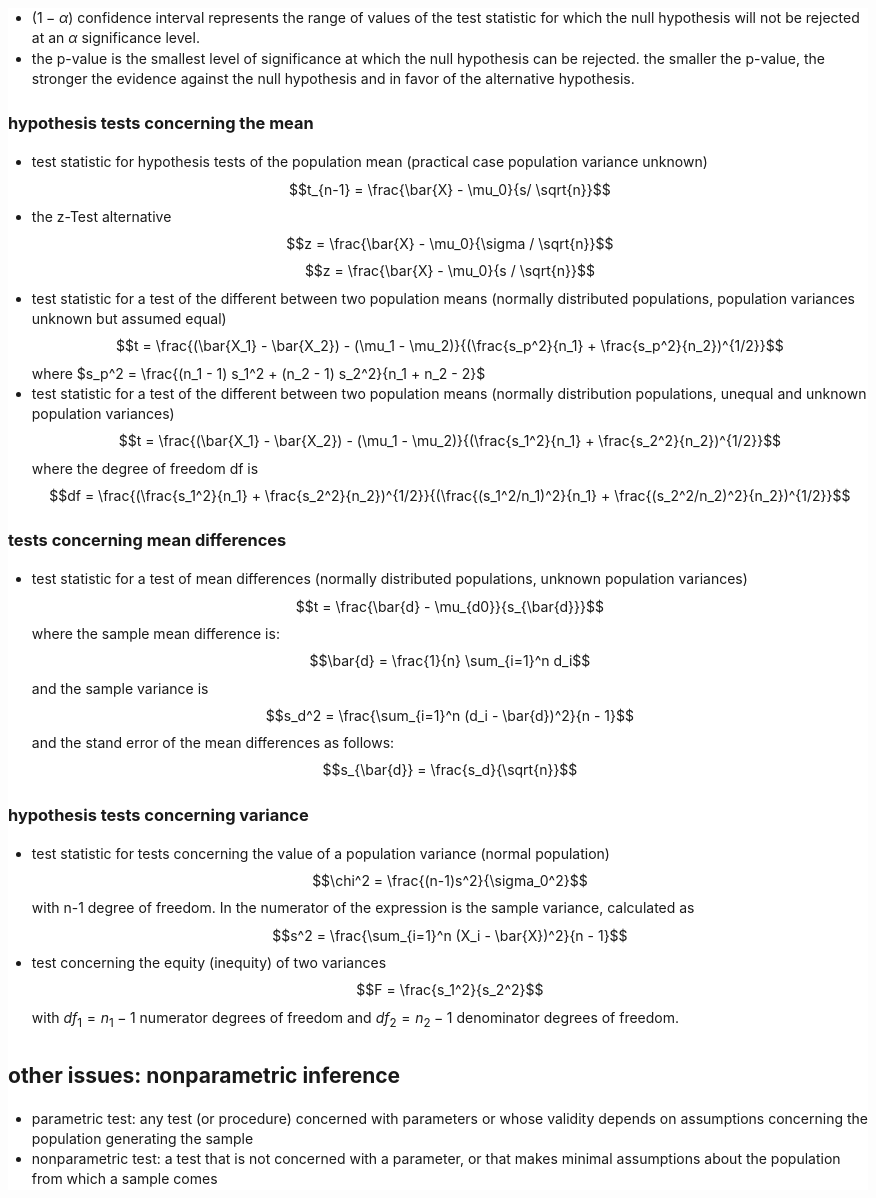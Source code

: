 + $(1 - \alpha)$ confidence interval represents the range of values of the test statistic for which the null hypothesis will not be rejected at an $\alpha$ significance level.
+ the p-value is the smallest level of significance at which the null hypothesis can be rejected. the smaller the p-value, the stronger the evidence against the null hypothesis and in favor of the alternative hypothesis.

### hypothesis tests concerning the mean
+ test statistic for hypothesis tests of the population mean (practical case population variance unknown)
    $$t_{n-1} = \frac{\bar{X} - \mu_0}{s/ \sqrt{n}}$$
+ the z-Test alternative
    $$z = \frac{\bar{X} - \mu_0}{\sigma / \sqrt{n}}$$
    $$z = \frac{\bar{X} - \mu_0}{s / \sqrt{n}}$$
+ test statistic for a test of the different between two population means (normally distributed populations, population variances unknown but assumed equal)
    $$t = \frac{(\bar{X_1} - \bar{X_2}) - (\mu_1 - \mu_2)}{(\frac{s_p^2}{n_1} + \frac{s_p^2}{n_2})^{1/2}}$$
    where $s_p^2 = \frac{(n_1 - 1) s_1^2 + (n_2 - 1) s_2^2}{n_1 + n_2 - 2}$
+ test statistic for a test of the different between two population means (normally distribution populations, unequal and unknown population variances)
    $$t = \frac{(\bar{X_1} - \bar{X_2}) - (\mu_1 - \mu_2)}{(\frac{s_1^2}{n_1} + \frac{s_2^2}{n_2})^{1/2}}$$
    where the degree of freedom df is
    $$df = \frac{(\frac{s_1^2}{n_1} + \frac{s_2^2}{n_2})^{1/2}}{(\frac{(s_1^2/n_1)^2}{n_1} + \frac{(s_2^2/n_2)^2}{n_2})^{1/2}}$$

### tests concerning mean differences
+ test statistic for a test of mean differences (normally distributed populations, unknown population variances)
    $$t = \frac{\bar{d} - \mu_{d0}}{s_{\bar{d}}}$$
    where the sample mean difference is:
    $$\bar{d} = \frac{1}{n} \sum_{i=1}^n d_i$$
    and the sample variance is
    $$s_d^2 = \frac{\sum_{i=1}^n (d_i - \bar{d})^2}{n - 1}$$
    and the stand error of the mean differences as follows:
    $$s_{\bar{d}} = \frac{s_d}{\sqrt{n}}$$

### hypothesis tests concerning variance
+ test statistic for tests concerning the value of a population variance (normal population)
    $$\chi^2 = \frac{(n-1)s^2}{\sigma_0^2}$$
    with n-1 degree of freedom. In the numerator of the expression is the sample variance, calculated as
    $$s^2 = \frac{\sum_{i=1}^n (X_i - \bar{X})^2}{n - 1}$$
+ test concerning the equity (inequity) of two variances
    $$F = \frac{s_1^2}{s_2^2}$$
    with $df_1 = n_1 - 1$ numerator degrees of freedom and $df_2 = n_2 - 1$ denominator degrees of freedom.

## other issues: nonparametric inference
+ parametric test: any test (or procedure) concerned with parameters or whose validity depends on assumptions concerning the population generating the sample
+ nonparametric test: a test that is not concerned with a parameter, or that makes minimal assumptions about the population from which a sample comes
